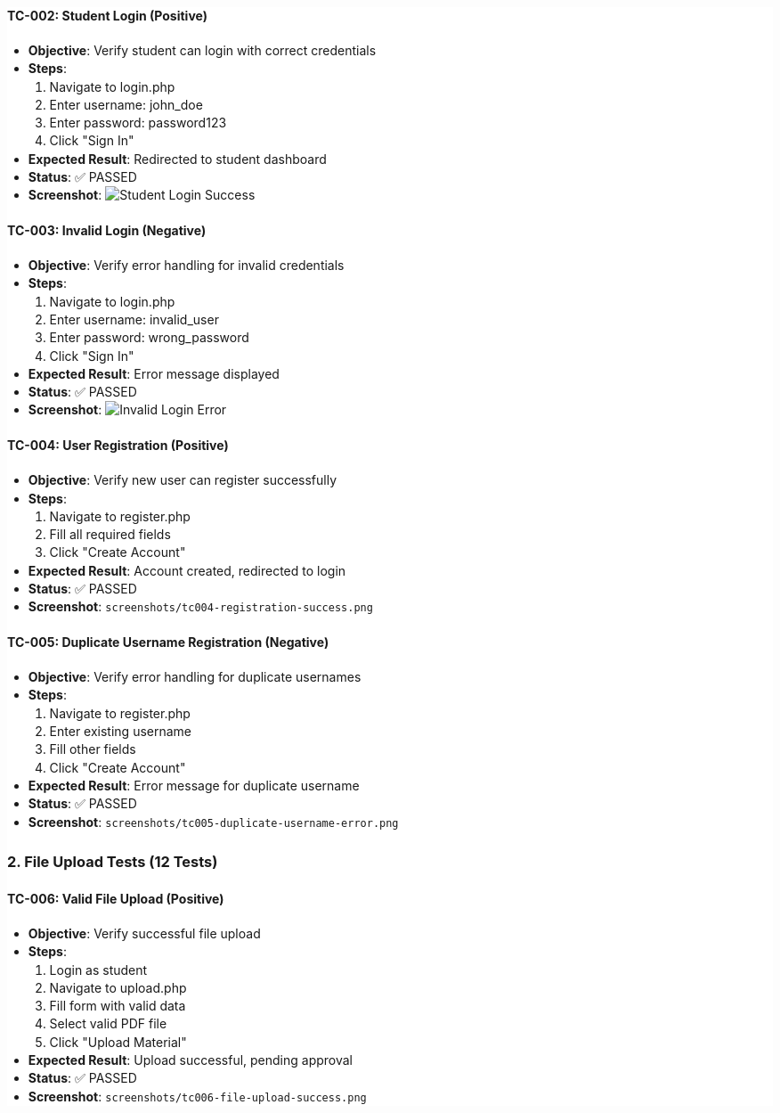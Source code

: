 #### TC-002: Student Login (Positive)
- **Objective**: Verify student can login with correct credentials
- **Steps**:
  1. Navigate to login.php
  2. Enter username: john_doe
  3. Enter password: password123
  4. Click "Sign In"
- **Expected Result**: Redirected to student dashboard
- **Status**: ✅ PASSED
- **Screenshot**: ![Student Login Success](screenshots/test-cases/tc002-student-login-success.png)

#### TC-003: Invalid Login (Negative)
- **Objective**: Verify error handling for invalid credentials
- **Steps**:
  1. Navigate to login.php
  2. Enter username: invalid_user
  3. Enter password: wrong_password
  4. Click "Sign In"
- **Expected Result**: Error message displayed
- **Status**: ✅ PASSED
- **Screenshot**: ![Invalid Login Error](screenshots/test-cases/tc003-invalid-login-error.png)

#### TC-004: User Registration (Positive)
- **Objective**: Verify new user can register successfully
- **Steps**:
  1. Navigate to register.php
  2. Fill all required fields
  3. Click "Create Account"
- **Expected Result**: Account created, redirected to login
- **Status**: ✅ PASSED
- **Screenshot**: `screenshots/tc004-registration-success.png`

#### TC-005: Duplicate Username Registration (Negative)
- **Objective**: Verify error handling for duplicate usernames
- **Steps**:
  1. Navigate to register.php
  2. Enter existing username
  3. Fill other fields
  4. Click "Create Account"
- **Expected Result**: Error message for duplicate username
- **Status**: ✅ PASSED
- **Screenshot**: `screenshots/tc005-duplicate-username-error.png`

### 2. File Upload Tests (12 Tests)

#### TC-006: Valid File Upload (Positive)
- **Objective**: Verify successful file upload
- **Steps**:
  1. Login as student
  2. Navigate to upload.php
  3. Fill form with valid data
  4. Select valid PDF file
  5. Click "Upload Material"
- **Expected Result**: Upload successful, pending approval
- **Status**: ✅ PASSED
- **Screenshot**: `screenshots/tc006-file-upload-success.png`

